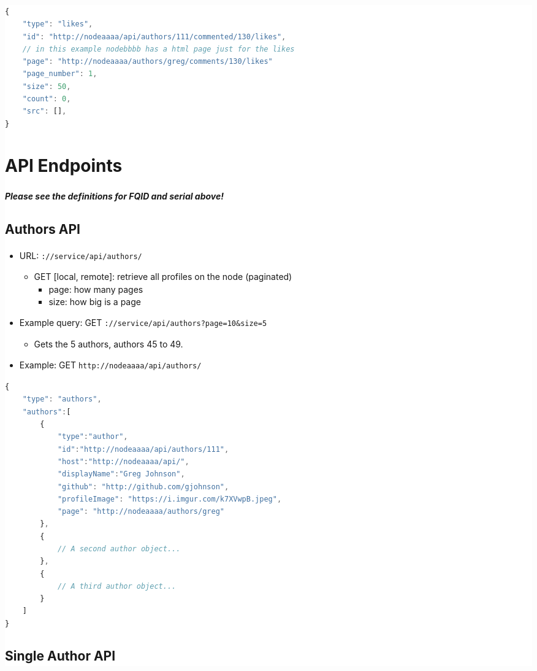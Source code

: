 ```js
{
    "type": "likes",
    "id": "http://nodeaaaa/api/authors/111/commented/130/likes",
    // in this example nodebbbb has a html page just for the likes
    "page": "http://nodeaaaa/authors/greg/comments/130/likes"
    "page_number": 1,
    "size": 50,
    "count": 0,
    "src": [],
}
```

# API Endpoints

***Please see the definitions for FQID and serial above!***

## Authors API

* URL: `://service/api/authors/`
    * GET [local, remote]: retrieve all profiles on the node (paginated)
        * page: how many pages
        * size: how big is a page
* Example query: GET `://service/api/authors?page=10&size=5`
    * Gets the 5 authors, authors 45 to 49.

* Example: GET `http://nodeaaaa/api/authors/`

```js
{
    "type": "authors",      
    "authors":[
        {
            "type":"author",
            "id":"http://nodeaaaa/api/authors/111",
            "host":"http://nodeaaaa/api/",
            "displayName":"Greg Johnson",
            "github": "http://github.com/gjohnson",
            "profileImage": "https://i.imgur.com/k7XVwpB.jpeg",
            "page": "http://nodeaaaa/authors/greg"
        },
        {
            // A second author object...
        },
        {
            // A third author object...
        }
    ]
}
```

## Single Author API
